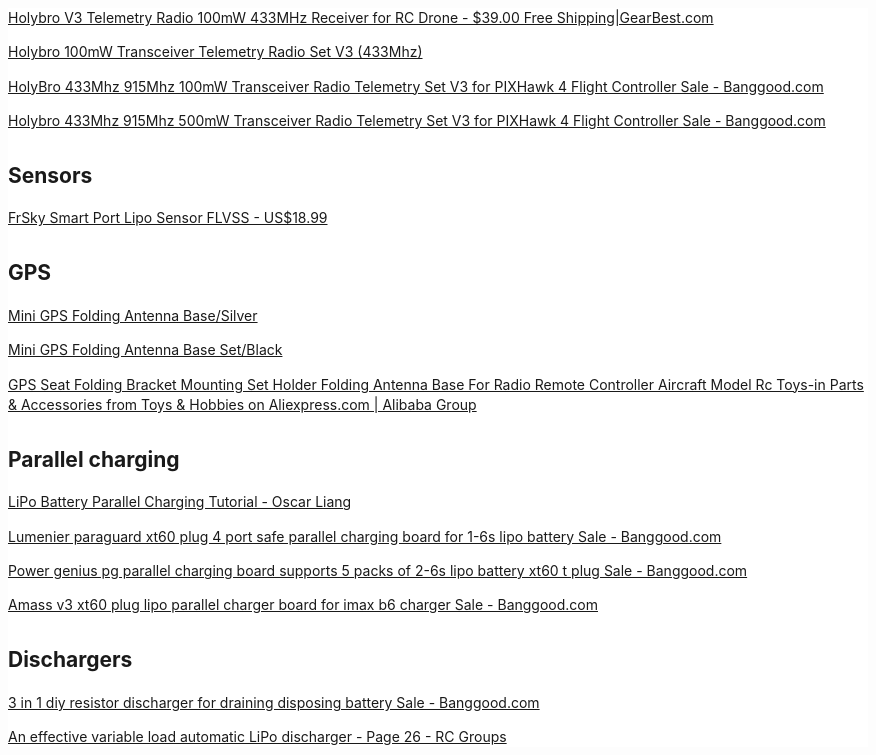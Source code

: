 [Holybro V3 Telemetry Radio 100mW 433MHz Receiver for RC Drone - $39.00 Free Shipping|GearBest.com](https://www.gearbest.com/receiver-transmitter/pp_009301755850.html)

[Holybro 100mW Transceiver Telemetry Radio Set V3 (433Mhz)](https://www.getfpv.com/holybro-100mw-transceiver-telemetry-radio-set-v3-433mhz.html)

[HolyBro 433Mhz 915Mhz 100mW Transceiver Radio Telemetry Set V3 for PIXHawk 4 Flight Controller Sale - Banggood.com](https://www.banggood.com/HolyBro-433Mhz-915Mhz-100mW-Transceiver-Radio-Telemetry-Set-V3-for-PIXHawk-4-Flight-Controller-p-1325021.html?ID=554541)

[Holybro 433Mhz 915Mhz 500mW Transceiver Radio Telemetry Set V3 for PIXHawk 4 Flight Controller Sale - Banggood.com](https://www.banggood.com/Holybro-433Mhz-915Mhz-500mW-Transceiver-Radio-Telemetry-Set-V3-for-PIXHawk-4-Flight-Controller-p-1325025.html?ID=554541)

Sensors
-------

[FrSky Smart Port Lipo Sensor FLVSS - US$18.99](https://www.banggood.com/FrSky-Smart-Port-Lipo-Sensor-FLVSS-p-929070.html)

GPS
---

[Mini GPS Folding Antenna Base/Silver](https://hobbyking.com/en_us/mini-gps-folding-antenna-base-silver.html)

[Mini GPS Folding Antenna Base Set/Black](https://hobbyking.com/en_us/mini-gps-folding-antenna-base-set-black.html)

[GPS Seat Folding Bracket Mounting Set Holder Folding Antenna Base For Radio Remote Controller Aircraft Model Rc Toys-in Parts & Accessories from Toys & Hobbies on Aliexpress.com | Alibaba Group](https://www.aliexpress.com/item/GPS-Seat-Folding-Bracket-Mounting-Set-Holder-Folding-Antenna-Base-For-Radio-Remote-Controller-Aircraft-Model/32838863518.html)

Parallel charging
-----------------

[LiPo Battery Parallel Charging Tutorial - Oscar Liang](https://oscarliang.com/parallel-charging-multiple-lipo/)

[Lumenier paraguard xt60 plug 4 port safe parallel charging board for 1-6s lipo battery Sale - Banggood.com](https://www.banggood.com/Lumenier-ParaGuard-XT60-Plug-4-Port-Safe-Parallel-Charging-Board-for-1-6S-Lipo-Battery-p-1700339.html)

[Power genius pg parallel charging board supports 5 packs of 2-6s lipo battery xt60 t plug Sale - Banggood.com](https://www.banggood.com/Power-Genius-PG-Parallel-Charging-Board-Supports-5-Packs-of-2-6S-Lipo-Battery-XT60-T-Plug-p-1141232.html?ID=510961)

[Amass v3 xt60 plug lipo parallel charger board for imax b6 charger Sale - Banggood.com](https://www.banggood.com/Amass-V3-XT60-Plug-Lipo-Parallel-Charger-Board-p-1031262.html)

Dischargers
-----------

[3 in 1 diy resistor discharger for draining disposing battery Sale - Banggood.com](https://www.banggood.com/3-in-1-DIY-Resistor-Discharger-for-Draining-Disposing-Battery-p-1418862.html)

[An effective variable load automatic LiPo discharger - Page 26 - RC Groups](https://www.rcgroups.com/forums/showthread.php?2406395-An-effective-variable-load-automatic-LiPo-discharger/page26)

